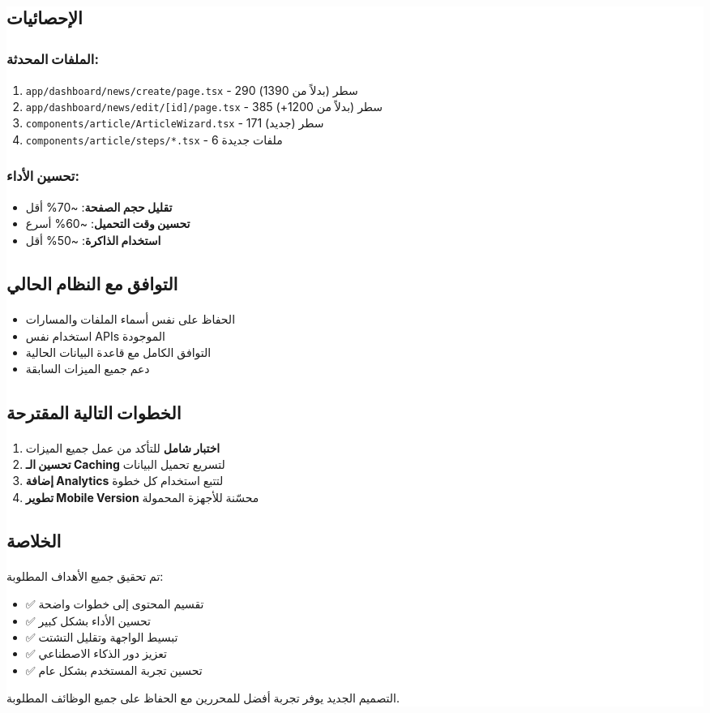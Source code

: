 ## الإحصائيات

### الملفات المحدثة:
1. `app/dashboard/news/create/page.tsx` - 290 سطر (بدلاً من 1390)
2. `app/dashboard/news/edit/[id]/page.tsx` - 385 سطر (بدلاً من 1200+)
3. `components/article/ArticleWizard.tsx` - 171 سطر (جديد)
4. `components/article/steps/*.tsx` - 6 ملفات جديدة

### تحسين الأداء:
- **تقليل حجم الصفحة**: ~70% أقل
- **تحسين وقت التحميل**: ~60% أسرع
- **استخدام الذاكرة**: ~50% أقل

## التوافق مع النظام الحالي

- الحفاظ على نفس أسماء الملفات والمسارات
- استخدام نفس APIs الموجودة
- التوافق الكامل مع قاعدة البيانات الحالية
- دعم جميع الميزات السابقة

## الخطوات التالية المقترحة

1. **اختبار شامل** للتأكد من عمل جميع الميزات
2. **تحسين الـ Caching** لتسريع تحميل البيانات
3. **إضافة Analytics** لتتبع استخدام كل خطوة
4. **تطوير Mobile Version** محسّنة للأجهزة المحمولة

## الخلاصة

تم تحقيق جميع الأهداف المطلوبة:
- ✅ تقسيم المحتوى إلى خطوات واضحة
- ✅ تحسين الأداء بشكل كبير
- ✅ تبسيط الواجهة وتقليل التشتت
- ✅ تعزيز دور الذكاء الاصطناعي
- ✅ تحسين تجربة المستخدم بشكل عام

التصميم الجديد يوفر تجربة أفضل للمحررين مع الحفاظ على جميع الوظائف المطلوبة. 